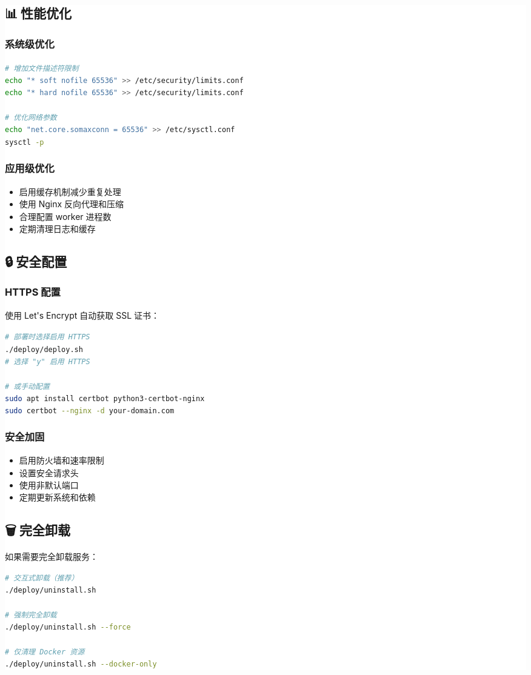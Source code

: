 ```bash
```

## 📊 性能优化

### 系统级优化

```bash
# 增加文件描述符限制
echo "* soft nofile 65536" >> /etc/security/limits.conf
echo "* hard nofile 65536" >> /etc/security/limits.conf

# 优化网络参数
echo "net.core.somaxconn = 65536" >> /etc/sysctl.conf
sysctl -p
```

### 应用级优化

- 启用缓存机制减少重复处理
- 使用 Nginx 反向代理和压缩
- 合理配置 worker 进程数
- 定期清理日志和缓存

## 🔒 安全配置

### HTTPS 配置

使用 Let's Encrypt 自动获取 SSL 证书：

```bash
# 部署时选择启用 HTTPS
./deploy/deploy.sh
# 选择 "y" 启用 HTTPS

# 或手动配置
sudo apt install certbot python3-certbot-nginx
sudo certbot --nginx -d your-domain.com
```

### 安全加固

- 启用防火墙和速率限制
- 设置安全请求头
- 使用非默认端口
- 定期更新系统和依赖

## 🗑️ 完全卸载

如果需要完全卸载服务：

```bash
# 交互式卸载（推荐）
./deploy/uninstall.sh

# 强制完全卸载
./deploy/uninstall.sh --force

# 仅清理 Docker 资源
./deploy/uninstall.sh --docker-only
```
